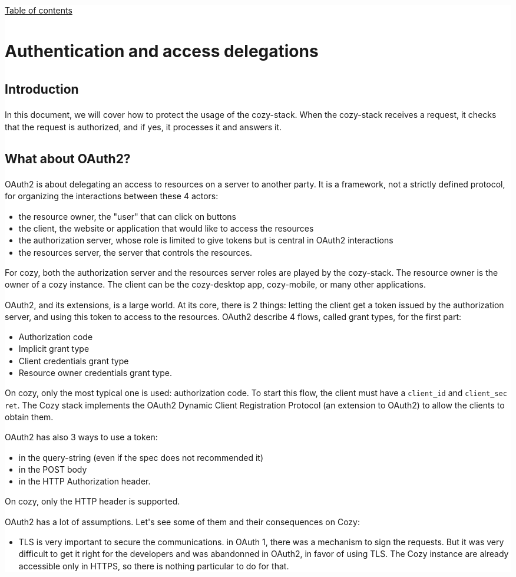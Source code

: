 [Table of contents](README.md#table-of-contents)

# Authentication and access delegations

## Introduction

In this document, we will cover how to protect the usage of the cozy-stack. When
the cozy-stack receives a request, it checks that the request is authorized, and
if yes, it processes it and answers it.

## What about OAuth2?

OAuth2 is about delegating an access to resources on a server to another party.
It is a framework, not a strictly defined protocol, for organizing the
interactions between these 4 actors:

-   the resource owner, the "user" that can click on buttons
-   the client, the website or application that would like to access the
    resources
-   the authorization server, whose role is limited to give tokens but is
    central in OAuth2 interactions
-   the resources server, the server that controls the resources.

For cozy, both the authorization server and the resources server roles are
played by the cozy-stack. The resource owner is the owner of a cozy instance.
The client can be the cozy-desktop app, cozy-mobile, or many other applications.

OAuth2, and its extensions, is a large world. At its core, there is 2 things:
letting the client get a token issued by the authorization server, and using
this token to access to the resources. OAuth2 describe 4 flows, called grant
types, for the first part:

-   Authorization code
-   Implicit grant type
-   Client credentials grant type
-   Resource owner credentials grant type.

On cozy, only the most typical one is used: authorization code. To start this
flow, the client must have a `client_id` and `client_secret`. The Cozy stack
implements the OAuth2 Dynamic Client Registration Protocol (an extension to
OAuth2) to allow the clients to obtain them.

OAuth2 has also 3 ways to use a token:

-   in the query-string (even if the spec does not recommended it)
-   in the POST body
-   in the HTTP Authorization header.

On cozy, only the HTTP header is supported.

OAuth2 has a lot of assumptions. Let's see some of them and their consequences
on Cozy:

-   TLS is very important to secure the communications. in OAuth 1, there was a
    mechanism to sign the requests. But it was very difficult to get it right
    for the developers and was abandonned in OAuth2, in favor of using TLS. The
    Cozy instance are already accessible only in HTTPS, so there is nothing
    particular to do for that.
